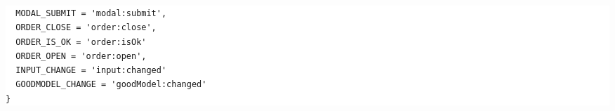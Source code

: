 ```
  MODAL_SUBMIT = 'modal:submit',
  ORDER_CLOSE = 'order:close',
  ORDER_IS_OK = 'order:isOk'
  ORDER_OPEN = 'order:open',
  INPUT_CHANGE = 'input:changed'
  GOODMODEL_CHANGE = 'goodModel:changed'
}
```